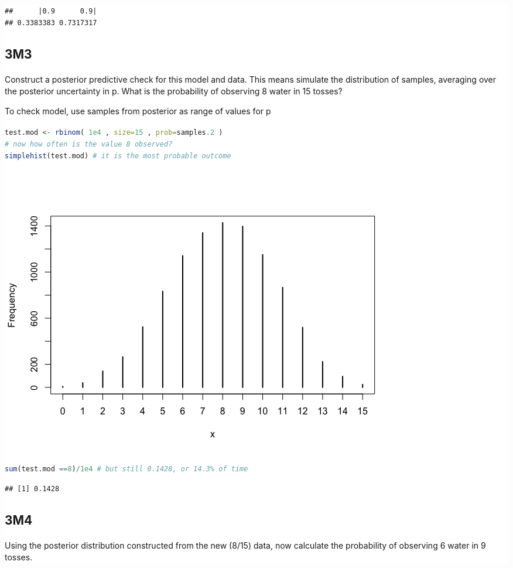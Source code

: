 ```
##      |0.9      0.9| 
## 0.3383383 0.7317317
```

## 3M3
Construct a posterior predictive check for this model and data. This means simulate the distribution
of samples, averaging over the posterior uncertainty in p. What is the probability of observing
8 water in 15 tosses?

To check model, use samples from posterior as range of values for p


```r
test.mod <- rbinom( 1e4 , size=15 , prob=samples.2 )
# now how often is the value 8 observed?
simplehist(test.mod) # it is the most probable outcome
```

![](Chapter-03_2016-09-20_files/figure-html/unnamed-chunk-11-1.png)

```r
sum(test.mod ==8)/1e4 # but still 0.1428, or 14.3% of time
```

```
## [1] 0.1428
```

## 3M4
Using the posterior distribution constructed from the new (8/15) data, now calculate the probability
of observing 6 water in 9 tosses.

